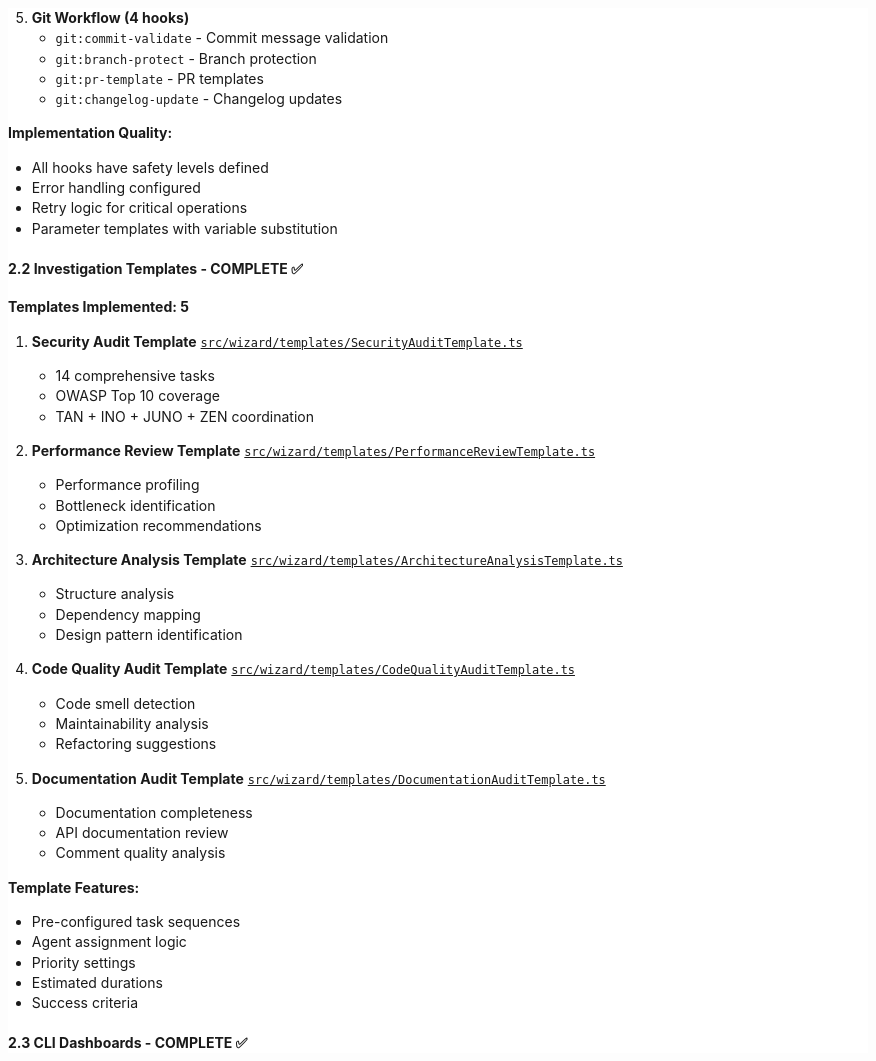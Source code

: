 5. **Git Workflow (4 hooks)**
   - `git:commit-validate` - Commit message validation
   - `git:branch-protect` - Branch protection
   - `git:pr-template` - PR templates
   - `git:changelog-update` - Changelog updates

**Implementation Quality:**
- All hooks have safety levels defined
- Error handling configured
- Retry logic for critical operations
- Parameter templates with variable substitution

#### 2.2 Investigation Templates - COMPLETE ✅

**Templates Implemented: 5**

1. **Security Audit Template** [`src/wizard/templates/SecurityAuditTemplate.ts`](src/wizard/templates/SecurityAuditTemplate.ts)
   - 14 comprehensive tasks
   - OWASP Top 10 coverage
   - TAN + INO + JUNO + ZEN coordination

2. **Performance Review Template** [`src/wizard/templates/PerformanceReviewTemplate.ts`](src/wizard/templates/PerformanceReviewTemplate.ts)
   - Performance profiling
   - Bottleneck identification
   - Optimization recommendations

3. **Architecture Analysis Template** [`src/wizard/templates/ArchitectureAnalysisTemplate.ts`](src/wizard/templates/ArchitectureAnalysisTemplate.ts)
   - Structure analysis
   - Dependency mapping
   - Design pattern identification

4. **Code Quality Audit Template** [`src/wizard/templates/CodeQualityAuditTemplate.ts`](src/wizard/templates/CodeQualityAuditTemplate.ts)
   - Code smell detection
   - Maintainability analysis
   - Refactoring suggestions

5. **Documentation Audit Template** [`src/wizard/templates/DocumentationAuditTemplate.ts`](src/wizard/templates/DocumentationAuditTemplate.ts)
   - Documentation completeness
   - API documentation review
   - Comment quality analysis

**Template Features:**
- Pre-configured task sequences
- Agent assignment logic
- Priority settings
- Estimated durations
- Success criteria

#### 2.3 CLI Dashboards - COMPLETE ✅
